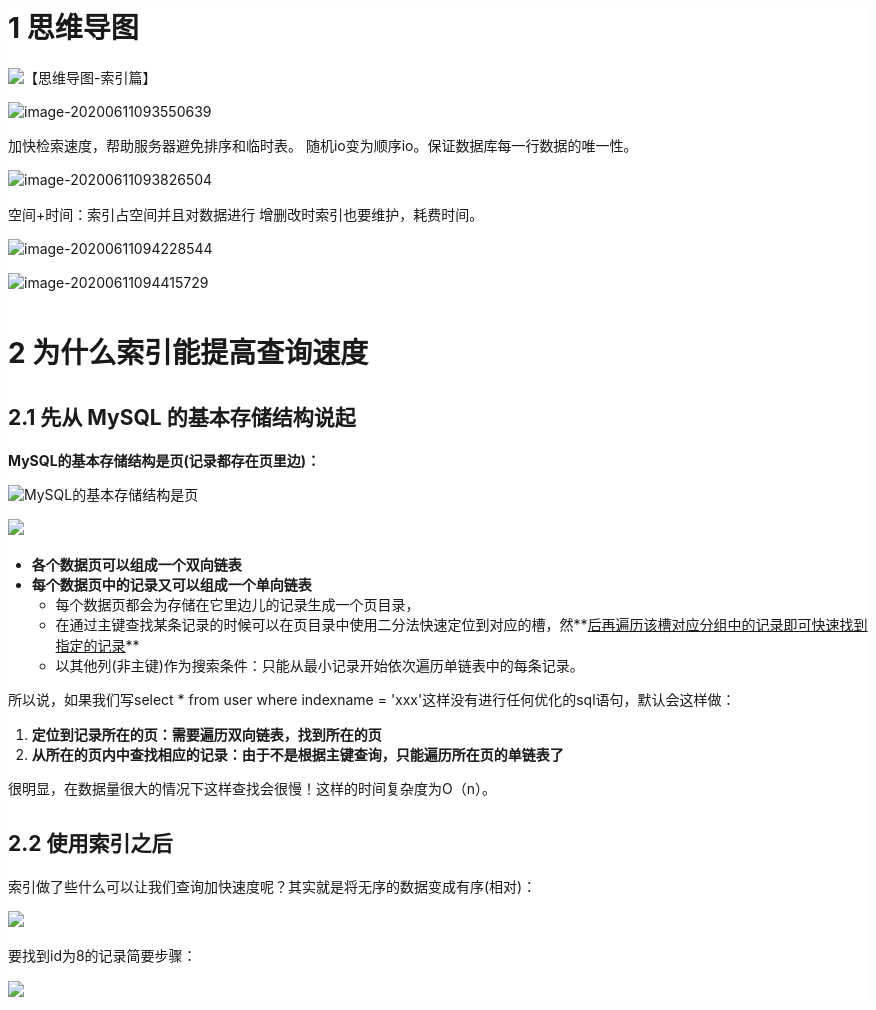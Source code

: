 
# 1 思维导图

![【思维导图-索引篇】](http://my-blog-to-use.oss-cn-beijing.aliyuncs.com/18-10-2/70973487.jpg)

![image-20200611093550639](C:\Users\wangdamei\AppData\Roaming\Typora\typora-user-images\image-20200611093550639.png)

加快检索速度，帮助服务器避免排序和临时表。 随机io变为顺序io。保证数据库每一行数据的唯一性。

![image-20200611093826504](C:\Users\wangdamei\AppData\Roaming\Typora\typora-user-images\image-20200611093826504.png)

空间+时间：索引占空间并且对数据进行 增删改时索引也要维护，耗费时间。

![image-20200611094228544](C:\Users\wangdamei\AppData\Roaming\Typora\typora-user-images\image-20200611094228544.png)

![image-20200611094415729](C:\Users\wangdamei\AppData\Roaming\Typora\typora-user-images\image-20200611094415729.png)

# 2 为什么索引能提高查询速度

## 2.1 先从 MySQL 的基本存储结构说起

**MySQL的基本存储结构是页(记录都存在页里边)：**

![MySQL的基本存储结构是页](http://my-blog-to-use.oss-cn-beijing.aliyuncs.com/18-10-2/28559421.jpg)

![](http://my-blog-to-use.oss-cn-beijing.aliyuncs.com/18-10-2/82053134.jpg)

 - **各个数据页可以组成一个双向链表**
 -   **每个数据页中的记录又可以组成一个单向链表**
       - 每个数据页都会为存储在它里边儿的记录生成一个页目录，
       - 在通过主键查找某条记录的时候可以在页目录中使用二分法快速定位到对应的槽，然**<u>后再遍历该槽对应分组中的记录即可快速找到指定的记录</u>**
       - 以其他列(非主键)作为搜索条件：只能从最小记录开始依次遍历单链表中的每条记录。

所以说，如果我们写select * from user where indexname = 'xxx'这样没有进行任何优化的sql语句，默认会这样做：

1. **定位到记录所在的页：需要遍历双向链表，找到所在的页**
2. **从所在的页内中查找相应的记录：由于不是根据主键查询，只能遍历所在页的单链表了**

很明显，在数据量很大的情况下这样查找会很慢！这样的时间复杂度为O（n）。


## 2.2 使用索引之后

索引做了些什么可以让我们查询加快速度呢？其实就是将无序的数据变成有序(相对)：

![](http://my-blog-to-use.oss-cn-beijing.aliyuncs.com/18-10-2/5373082.jpg)

要找到id为8的记录简要步骤：

![](http://my-blog-to-use.oss-cn-beijing.aliyuncs.com/18-10-2/89338047.jpg)
